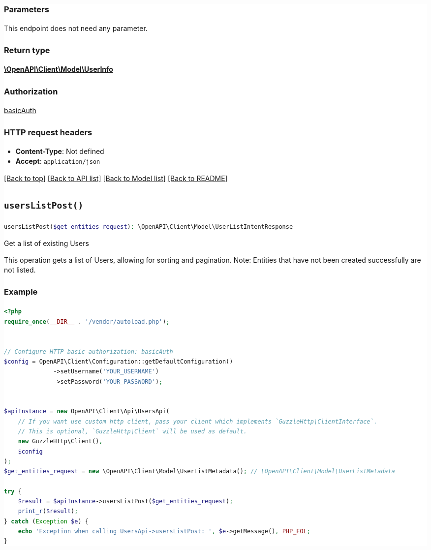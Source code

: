 ### Parameters

This endpoint does not need any parameter.

### Return type

[**\OpenAPI\Client\Model\UserInfo**](../Model/UserInfo.md)

### Authorization

[basicAuth](../../README.md#basicAuth)

### HTTP request headers

- **Content-Type**: Not defined
- **Accept**: `application/json`

[[Back to top]](#) [[Back to API list]](../../README.md#endpoints)
[[Back to Model list]](../../README.md#models)
[[Back to README]](../../README.md)

## `usersListPost()`

```php
usersListPost($get_entities_request): \OpenAPI\Client\Model\UserListIntentResponse
```

Get a list of existing Users

This operation gets a list of Users, allowing for sorting and pagination. Note: Entities that have not been created successfully are not listed.

### Example

```php
<?php
require_once(__DIR__ . '/vendor/autoload.php');


// Configure HTTP basic authorization: basicAuth
$config = OpenAPI\Client\Configuration::getDefaultConfiguration()
              ->setUsername('YOUR_USERNAME')
              ->setPassword('YOUR_PASSWORD');


$apiInstance = new OpenAPI\Client\Api\UsersApi(
    // If you want use custom http client, pass your client which implements `GuzzleHttp\ClientInterface`.
    // This is optional, `GuzzleHttp\Client` will be used as default.
    new GuzzleHttp\Client(),
    $config
);
$get_entities_request = new \OpenAPI\Client\Model\UserListMetadata(); // \OpenAPI\Client\Model\UserListMetadata

try {
    $result = $apiInstance->usersListPost($get_entities_request);
    print_r($result);
} catch (Exception $e) {
    echo 'Exception when calling UsersApi->usersListPost: ', $e->getMessage(), PHP_EOL;
}
```

